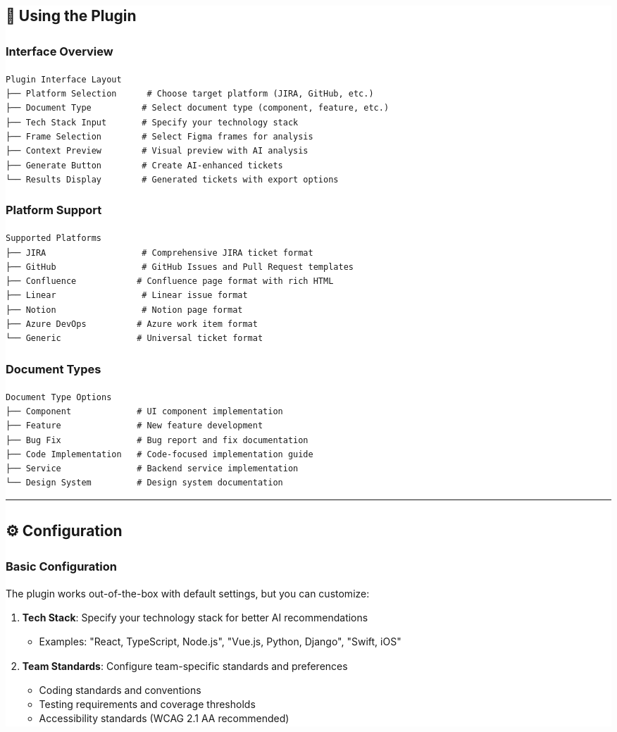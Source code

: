 
## 🎨 **Using the Plugin**

### **Interface Overview**
```
Plugin Interface Layout
├── Platform Selection      # Choose target platform (JIRA, GitHub, etc.)
├── Document Type          # Select document type (component, feature, etc.)
├── Tech Stack Input       # Specify your technology stack
├── Frame Selection        # Select Figma frames for analysis
├── Context Preview        # Visual preview with AI analysis
├── Generate Button        # Create AI-enhanced tickets
└── Results Display        # Generated tickets with export options
```

### **Platform Support**
```
Supported Platforms
├── JIRA                   # Comprehensive JIRA ticket format
├── GitHub                 # GitHub Issues and Pull Request templates
├── Confluence            # Confluence page format with rich HTML
├── Linear                 # Linear issue format
├── Notion                 # Notion page format
├── Azure DevOps          # Azure work item format
└── Generic               # Universal ticket format
```

### **Document Types**
```
Document Type Options
├── Component             # UI component implementation
├── Feature               # New feature development
├── Bug Fix               # Bug report and fix documentation
├── Code Implementation   # Code-focused implementation guide
├── Service               # Backend service implementation
└── Design System         # Design system documentation
```

---

## ⚙️ **Configuration**

### **Basic Configuration**
The plugin works out-of-the-box with default settings, but you can customize:

1. **Tech Stack**: Specify your technology stack for better AI recommendations
   - Examples: "React, TypeScript, Node.js", "Vue.js, Python, Django", "Swift, iOS"

2. **Team Standards**: Configure team-specific standards and preferences
   - Coding standards and conventions
   - Testing requirements and coverage thresholds
   - Accessibility standards (WCAG 2.1 AA recommended)
